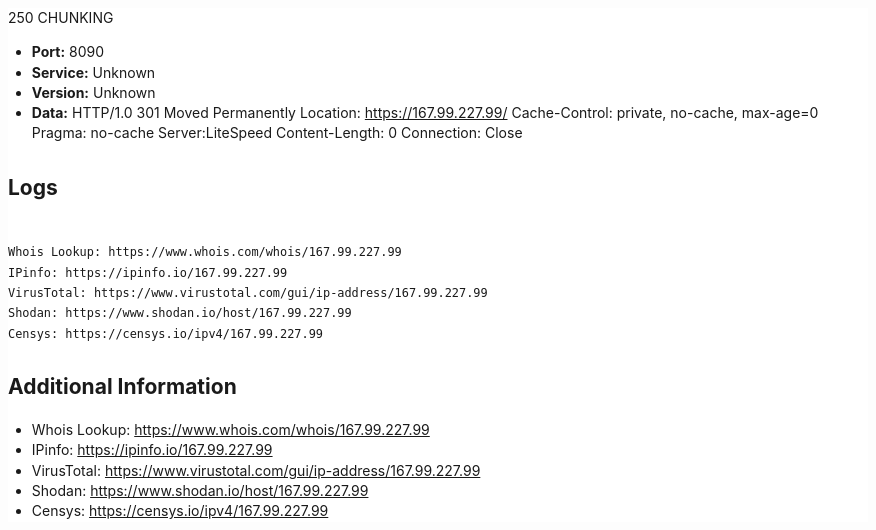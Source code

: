250 CHUNKING


- **Port:** 8090
- **Service:** Unknown
- **Version:** Unknown
- **Data:** HTTP/1.0 301 Moved Permanently
Location: https://167.99.227.99/
Cache-Control: private, no-cache, max-age=0
Pragma: no-cache
Server:LiteSpeed
Content-Length: 0
Connection: Close



## Logs
```

Whois Lookup: https://www.whois.com/whois/167.99.227.99
IPinfo: https://ipinfo.io/167.99.227.99
VirusTotal: https://www.virustotal.com/gui/ip-address/167.99.227.99
Shodan: https://www.shodan.io/host/167.99.227.99
Censys: https://censys.io/ipv4/167.99.227.99

```
## Additional Information
- Whois Lookup: https://www.whois.com/whois/167.99.227.99
- IPinfo: https://ipinfo.io/167.99.227.99
- VirusTotal: https://www.virustotal.com/gui/ip-address/167.99.227.99
- Shodan: https://www.shodan.io/host/167.99.227.99
- Censys: https://censys.io/ipv4/167.99.227.99

